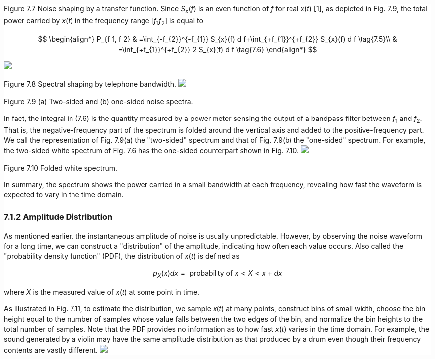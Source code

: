 Figure 7.7 Noise shaping by a transfer function.
Since $S_{x}(f)$ is an even function of $f$ for real $x(t)$ [1], as depicted in Fig. 7.9, the total power carried by $x(t)$ in the frequency range $\left[f_{1} f_{2}\right]$ is equal to

$$
\begin{align*}
P_{f 1, f 2} & =\int_{-f_{2}}^{-f_{1}} S_{x}(f) d f+\int_{+f_{1}}^{+f_{2}} S_{x}(f) d f  \tag{7.5}\\
& =\int_{+f_{1}}^{+f_{2}} 2 S_{x}(f) d f \tag{7.6}
\end{align*}
$$

![](https://cdn.mathpix.com/cropped/2024_10_28_134d5d788a0919ac264dg-224.jpg?height=421&width=1451&top_left_y=243&top_left_x=309)

Figure 7.8 Spectral shaping by telephone bandwidth.
![](https://cdn.mathpix.com/cropped/2024_10_28_134d5d788a0919ac264dg-224.jpg?height=334&width=1218&top_left_y=781&top_left_x=426)

Figure 7.9 (a) Two-sided and (b) one-sided noise spectra.

In fact, the integral in (7.6) is the quantity measured by a power meter sensing the output of a bandpass filter between $f_{1}$ and $f_{2}$. That is, the negative-frequency part of the spectrum is folded around the vertical axis and added to the positive-frequency part. We call the representation of Fig. 7.9(a) the "two-sided" spectrum and that of Fig. 7.9(b) the "one-sided" spectrum. For example, the two-sided white spectrum of Fig. 7.6 has the one-sided counterpart shown in Fig. 7.10.
![](https://cdn.mathpix.com/cropped/2024_10_28_134d5d788a0919ac264dg-224.jpg?height=203&width=798&top_left_y=1456&top_left_x=636)

Figure 7.10 Folded white spectrum.

In summary, the spectrum shows the power carried in a small bandwidth at each frequency, revealing how fast the waveform is expected to vary in the time domain.

### 7.1.2 Amplitude Distribution

As mentioned earlier, the instantaneous amplitude of noise is usually unpredictable. However, by observing the noise waveform for a long time, we can construct a "distribution" of the amplitude, indicating how often each value occurs. Also called the "probability density function" (PDF), the distribution of $x(t)$ is defined as

$$
\begin{equation*}
p_{X}(x) d x=\text { probability of } x<X<x+d x \tag{7.7}
\end{equation*}
$$

where $X$ is the measured value of $x(t)$ at some point in time.

As illustrated in Fig. 7.11, to estimate the distribution, we sample $x(t)$ at many points, construct bins of small width, choose the bin height equal to the number of samples whose value falls between the two edges of the bin, and normalize the bin heights to the total number of samples. Note that the PDF provides no information as to how fast $x(t)$ varies in the time domain. For example, the sound generated by a violin may have the same amplitude distribution as that produced by a drum even though their frequency contents are vastly different.
![](https://cdn.mathpix.com/cropped/2024_10_28_134d5d788a0919ac264dg-225.jpg?height=254&width=941&top_left_y=544&top_left_x=490)
